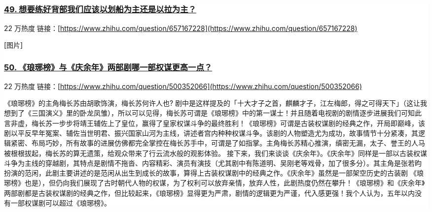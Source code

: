 ### [49. 想要练好背部我们应该以划船为主还是以拉为主？](https://www.zhihu.com/question/657167228)
22 万热度 链接：[https://www.zhihu.com/question/657167228](https://www.zhihu.com/question/657167228)

[图片]

### [50. 《琅琊榜》与《庆余年》两部剧哪一部权谋更高一点？](https://www.zhihu.com/question/500352066)
22 万热度 链接：[https://www.zhihu.com/question/500352066](https://www.zhihu.com/question/500352066)

《琅琊榜》的主角梅长苏由胡歌饰演，梅长苏何许人也? 剧中是这样提及的「十大才子之首，麒麟才子，江左梅郎，得之可得天下」（这让我想到了《三国演义》里的卧龙凤雏），所以可以见得，梅长苏可谓是《琅琊榜》中的第一谋士！并且随着电视剧的剧情逐步进展我们可知此言非虚，梅长苏一步步将靖王辅佐上了皇位，赢得了皇家权谋斗争的最终胜利！《琅琊榜》可谓是古装权谋剧的经典之作，开局即巅峰，该剧以平反早年冤案、辅佐当世明君、振兴国家山河为主线，讲述者宫内种种权谋斗争。该剧的人物塑造尤为成功，故事情节十分紧凑，其逻辑紧密、布局巧妙，所有故事的进展仿佛都完全掌控在梅长苏手中，可谓是了如指掌。主角梅长苏精心推演，缜密无漏，太子、誉王的人马被根根拔起，梅长苏的算无遗策，给观众带来了行云流水般的观影体验。 接下来，我们来谈谈《庆余年》。《庆余年》同样是一部以古装权谋斗争为主线的穿越剧，其特点是剧情不拖沓、内容精彩、演员有演技（尤其剧中有陈道明、吴刚老等戏骨，加了很多分）。其主角是张若昀扮演的范闲，此剧主要讲述的是范闲从出生到成长的故事，算得上古装权谋剧中的经典之作。《庆余年》虽然是一部架空历史的古装剧 《琅琊榜》也是），但仍向我们展现了古时朝代人物的权谋，为了权利可以放弃亲情，放弃人性，此剧热度仍然在攀升！《琅琊榜》和《庆余年》两部剧都是古装权谋剧的经典之作，但比较起来，《琅琊榜》显得更为严肃，剧情的逻辑更为严谨，代入感更强！我个人认为，五年以内没有一部权谋剧可以超过《琅琊榜》。


